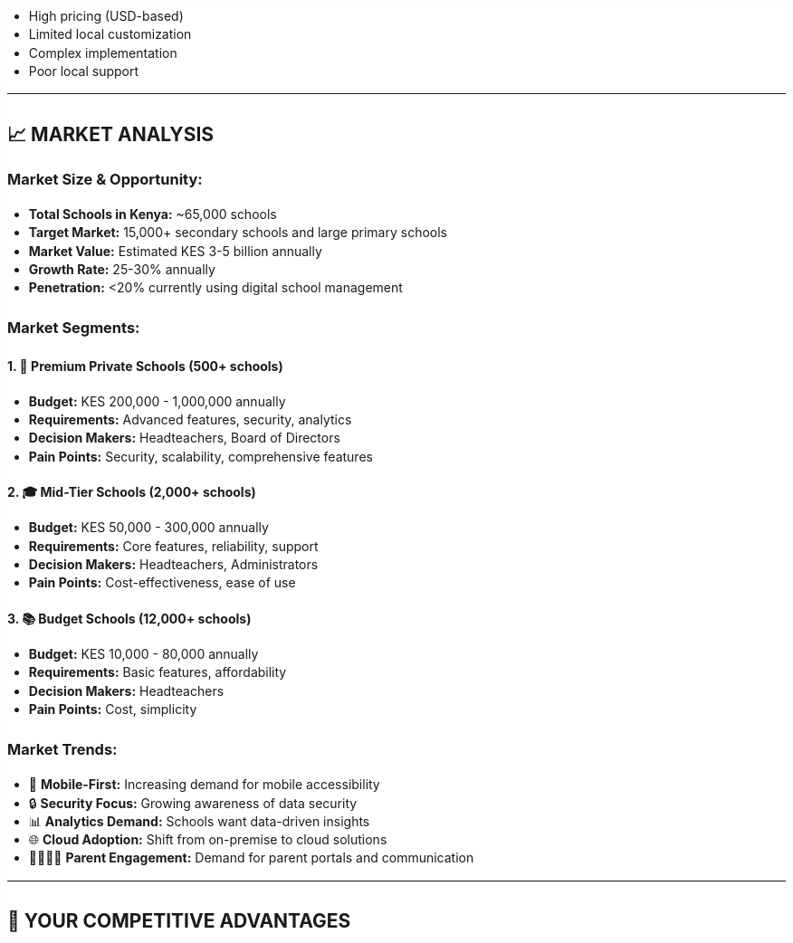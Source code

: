 - High pricing (USD-based)
- Limited local customization
- Complex implementation
- Poor local support

---

## 📈 **MARKET ANALYSIS**

### **Market Size & Opportunity:**

- **Total Schools in Kenya:** ~65,000 schools
- **Target Market:** 15,000+ secondary schools and large primary schools
- **Market Value:** Estimated KES 3-5 billion annually
- **Growth Rate:** 25-30% annually
- **Penetration:** <20% currently using digital school management

### **Market Segments:**

#### **1. 🏫 Premium Private Schools (500+ schools)**

- **Budget:** KES 200,000 - 1,000,000 annually
- **Requirements:** Advanced features, security, analytics
- **Decision Makers:** Headteachers, Board of Directors
- **Pain Points:** Security, scalability, comprehensive features

#### **2. 🎓 Mid-Tier Schools (2,000+ schools)**

- **Budget:** KES 50,000 - 300,000 annually
- **Requirements:** Core features, reliability, support
- **Decision Makers:** Headteachers, Administrators
- **Pain Points:** Cost-effectiveness, ease of use

#### **3. 📚 Budget Schools (12,000+ schools)**

- **Budget:** KES 10,000 - 80,000 annually
- **Requirements:** Basic features, affordability
- **Decision Makers:** Headteachers
- **Pain Points:** Cost, simplicity

### **Market Trends:**

- 📱 **Mobile-First:** Increasing demand for mobile accessibility
- 🔒 **Security Focus:** Growing awareness of data security
- 📊 **Analytics Demand:** Schools want data-driven insights
- 🌐 **Cloud Adoption:** Shift from on-premise to cloud solutions
- 👨‍👩‍👧‍👦 **Parent Engagement:** Demand for parent portals and communication

---

## 🎯 **YOUR COMPETITIVE ADVANTAGES**
